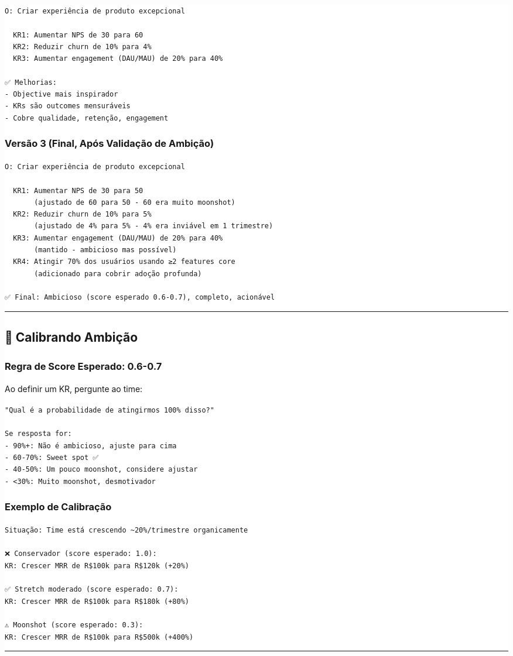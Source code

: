 ```
O: Criar experiência de produto excepcional

  KR1: Aumentar NPS de 30 para 60
  KR2: Reduzir churn de 10% para 4%
  KR3: Aumentar engagement (DAU/MAU) de 20% para 40%

✅ Melhorias:
- Objective mais inspirador
- KRs são outcomes mensuráveis
- Cobre qualidade, retenção, engagement
```

### Versão 3 (Final, Após Validação de Ambição)

```
O: Criar experiência de produto excepcional

  KR1: Aumentar NPS de 30 para 50
       (ajustado de 60 para 50 - 60 era muito moonshot)
  KR2: Reduzir churn de 10% para 5%
       (ajustado de 4% para 5% - 4% era inviável em 1 trimestre)
  KR3: Aumentar engagement (DAU/MAU) de 20% para 40%
       (mantido - ambicioso mas possível)
  KR4: Atingir 70% dos usuários usando ≥2 features core
       (adicionado para cobrir adoção profunda)

✅ Final: Ambicioso (score esperado 0.6-0.7), completo, acionável
```

---

## 📐 Calibrando Ambição

### Regra de Score Esperado: 0.6-0.7

Ao definir um KR, pergunte ao time:

```
"Qual é a probabilidade de atingirmos 100% disso?"

Se resposta for:
- 90%+: Não é ambicioso, ajuste para cima
- 60-70%: Sweet spot ✅
- 40-50%: Um pouco moonshot, considere ajustar
- <30%: Muito moonshot, desmotivador
```

### Exemplo de Calibração

```
Situação: Time está crescendo ~20%/trimestre organicamente

❌ Conservador (score esperado: 1.0):
KR: Crescer MRR de R$100k para R$120k (+20%)

✅ Stretch moderado (score esperado: 0.7):
KR: Crescer MRR de R$100k para R$180k (+80%)

⚠️ Moonshot (score esperado: 0.3):
KR: Crescer MRR de R$100k para R$500k (+400%)
```

---